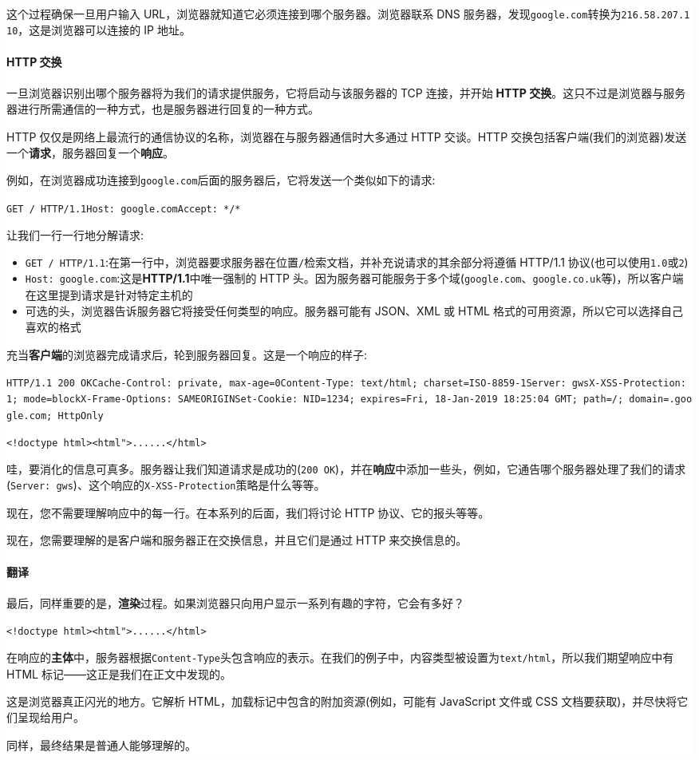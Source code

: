 这个过程确保一旦用户输入 URL，浏览器就知道它必须连接到哪个服务器。浏览器联系 DNS 服务器，发现`google.com`转换为`216.58.207.110`，这是浏览器可以连接的 IP 地址。

#### HTTP 交换

一旦浏览器识别出哪个服务器将为我们的请求提供服务，它将启动与该服务器的 TCP 连接，并开始 **HTTP 交换**。这只不过是浏览器与服务器进行所需通信的一种方式，也是服务器进行回复的一种方式。

HTTP 仅仅是网络上最流行的通信协议的名称，浏览器在与服务器通信时大多通过 HTTP 交谈。HTTP 交换包括客户端(我们的浏览器)发送一个**请求**，服务器回复一个**响应**。

例如，在浏览器成功连接到`google.com`后面的服务器后，它将发送一个类似如下的请求:

```
GET / HTTP/1.1Host: google.comAccept: */*
```

让我们一行一行地分解请求:

*   `GET / HTTP/1.1`:在第一行中，浏览器要求服务器在位置`/`检索文档，并补充说请求的其余部分将遵循 HTTP/1.1 协议(也可以使用`1.0`或`2`)
*   `Host: google.com`:这是**HTTP/1.1**中唯一强制的 HTTP 头。因为服务器可能服务于多个域(`google.com`、`google.co.uk`等)，所以客户端在这里提到请求是针对特定主机的
*   可选的头，浏览器告诉服务器它将接受任何类型的响应。服务器可能有 JSON、XML 或 HTML 格式的可用资源，所以它可以选择自己喜欢的格式

充当**客户端**的浏览器完成请求后，轮到服务器回复。这是一个响应的样子:

```
HTTP/1.1 200 OKCache-Control: private, max-age=0Content-Type: text/html; charset=ISO-8859-1Server: gwsX-XSS-Protection: 1; mode=blockX-Frame-Options: SAMEORIGINSet-Cookie: NID=1234; expires=Fri, 18-Jan-2019 18:25:04 GMT; path=/; domain=.google.com; HttpOnly
```

```
<!doctype html><html">......</html>
```

哇，要消化的信息可真多。服务器让我们知道请求是成功的(`200 OK`)，并在**响应**中添加一些头，例如，它通告哪个服务器处理了我们的请求(`Server: gws`)、这个响应的`X-XSS-Protection`策略是什么等等。

现在，您不需要理解响应中的每一行。在本系列的后面，我们将讨论 HTTP 协议、它的报头等等。

现在，您需要理解的是客户端和服务器正在交换信息，并且它们是通过 HTTP 来交换信息的。

#### 翻译

最后，同样重要的是，**渲染**过程。如果浏览器只向用户显示一系列有趣的字符，它会有多好？

```
<!doctype html><html">......</html>
```

在响应的**主体**中，服务器根据`Content-Type`头包含响应的表示。在我们的例子中，内容类型被设置为`text/html`，所以我们期望响应中有 HTML 标记——这正是我们在正文中发现的。

这是浏览器真正闪光的地方。它解析 HTML，加载标记中包含的附加资源(例如，可能有 JavaScript 文件或 CSS 文档要获取)，并尽快将它们呈现给用户。

同样，最终结果是普通人能够理解的。
